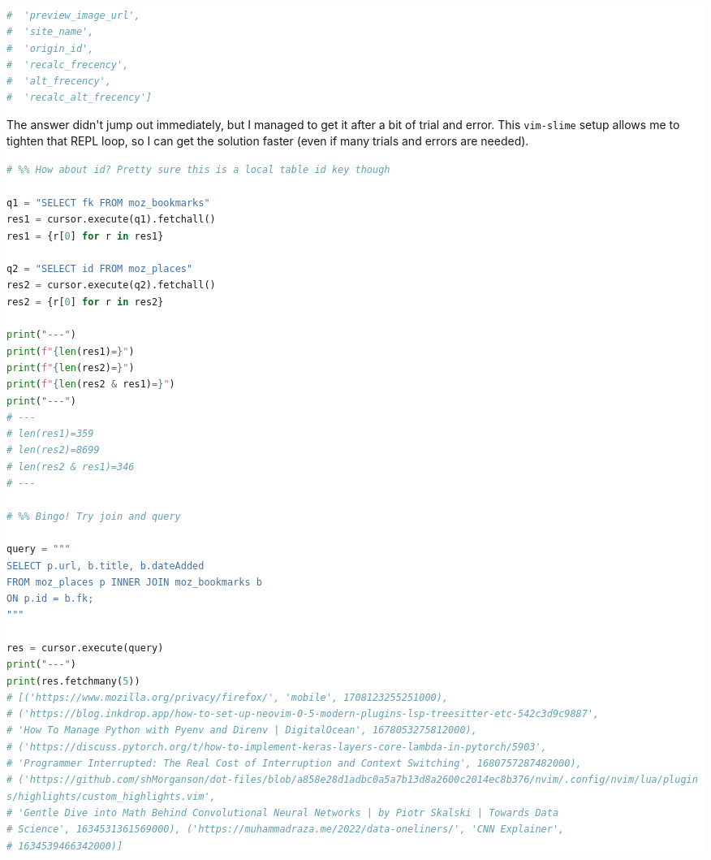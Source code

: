 ```python
#  'preview_image_url',
#  'site_name',
#  'origin_id',
#  'recalc_frecency',
#  'alt_frecency',
#  'recalc_alt_frecency']
```

The answer didn't jump out immediately, but I managed to get it after a bit of trial and error. This
`vim-slime` setup allows me to tighten that REPL loop, so I can get the solution faster (even if
many trials and errors are needed).


```python
# %% How about id? Pretty sure this is a local table id key though

q1 = "SELECT fk FROM moz_bookmarks"
res1 = cursor.execute(q1).fetchall()
res1 = {r[0] for r in res1}

q2 = "SELECT id FROM moz_places"
res2 = cursor.execute(q2).fetchall()
res2 = {r[0] for r in res2}

print("---")
print(f"{len(res1)=}")
print(f"{len(res2)=}")
print(f"{len(res2 & res1)=}")
print("---")
# ---
# len(res1)=359
# len(res2)=8699
# len(res2 & res1)=346
# ---

# %% Bingo! Try join and query

query = """
SELECT p.url, b.title, b.dateAdded
FROM moz_places p INNER JOIN moz_bookmarks b
ON p.id = b.fk;
"""

res = cursor.execute(query)
print("---")
print(res.fetchmany(5))
# [('https://www.mozilla.org/privacy/firefox/', 'mobile', 1708123255251000),
# ('https://blog.inkdrop.app/how-to-set-up-neovim-0-5-modern-plugins-lsp-treesitter-etc-542c3d9c9887',
# 'How To Manage Python with Pyenv and Direnv | DigitalOcean', 1678053275812000),
# ('https://discuss.pytorch.org/t/how-to-implement-keras-layers-core-lambda-in-pytorch/5903',
# 'Programmer Interrupted: The Real Cost of Interruption and Context Switching', 1680757287482000),
# ('https://github.com/shMorganson/dot-files/blob/a858e28d1adbc0a5a7b13d8a2600c2014ec8b376/nvim/.config/nvim/lua/plugins/highlights/custom_highlights.vim',
# 'Gentle Dive into Math Behind Convolutional Neural Networks | by Piotr Skalski | Towards Data
# Science', 1634531361569000), ('https://muhammadraza.me/2022/data-oneliners/', 'CNN Explainer',
# 1634539466342000)]
```
